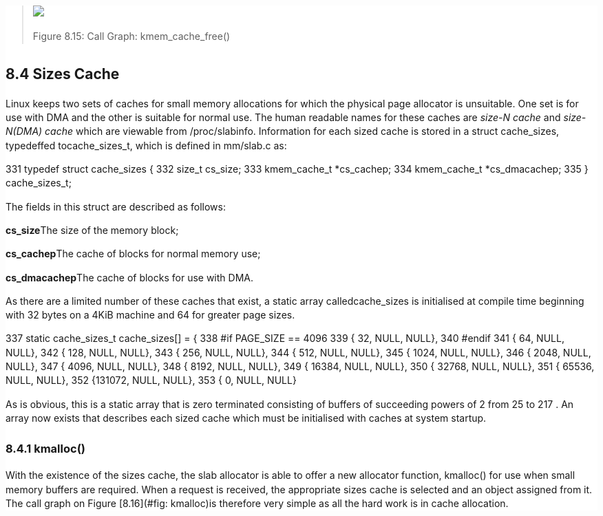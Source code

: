 > ![](https://proxy-prod.omnivore-image-cache.app/0x0,sHa-zLFF81HnwZUqRyExpoR5mAEvDKNw11g37jM3xjAE/https://www.kernel.org/doc/gorman/html/understand/understand-html051.png)
> 
> Figure 8.15: Call Graph: kmem\_cache\_free()

## 8.4 Sizes Cache

Linux keeps two sets of caches for small memory allocations for which the physical page allocator is unsuitable. One set is for use with DMA and the other is suitable for normal use. The human readable names for these caches are _size-N cache_ and _size-N(DMA) cache_ which are viewable from /proc/slabinfo. Information for each sized cache is stored in a struct cache\_sizes, typedeffed tocache\_sizes\_t, which is defined in mm/slab.c as:

331 typedef struct cache_sizes {
332     size_t           cs_size;
333     kmem_cache_t    *cs_cachep;
334     kmem_cache_t    *cs_dmacachep;
335 } cache_sizes_t;

The fields in this struct are described as follows:

**cs\_size**The size of the memory block;

**cs\_cachep**The cache of blocks for normal memory use;

**cs\_dmacachep**The cache of blocks for use with DMA.

As there are a limited number of these caches that exist, a static array calledcache\_sizes is initialised at compile time beginning with 32 bytes on a 4KiB machine and 64 for greater page sizes.

337 static cache_sizes_t cache_sizes[] = {
338 #if PAGE_SIZE == 4096
339     {    32,        NULL, NULL},
340 #endif
341     {    64,        NULL, NULL},
342     {   128,        NULL, NULL},
343     {   256,        NULL, NULL},
344     {   512,        NULL, NULL},
345     {  1024,        NULL, NULL},
346     {  2048,        NULL, NULL},
347     {  4096,        NULL, NULL},
348     {  8192,        NULL, NULL},
349     { 16384,        NULL, NULL},
350     { 32768,        NULL, NULL},
351     { 65536,        NULL, NULL},
352     {131072,        NULL, NULL},
353     {     0,        NULL, NULL}

As is obvious, this is a static array that is zero terminated consisting of buffers of succeeding powers of 2 from 25 to 217 . An array now exists that describes each sized cache which must be initialised with caches at system startup.

### 8.4.1 kmalloc()

With the existence of the sizes cache, the slab allocator is able to offer a new allocator function, kmalloc() for use when small memory buffers are required. When a request is received, the appropriate sizes cache is selected and an object assigned from it. The call graph on Figure [8.16](#fig: kmalloc)is therefore very simple as all the hard work is in cache allocation.
